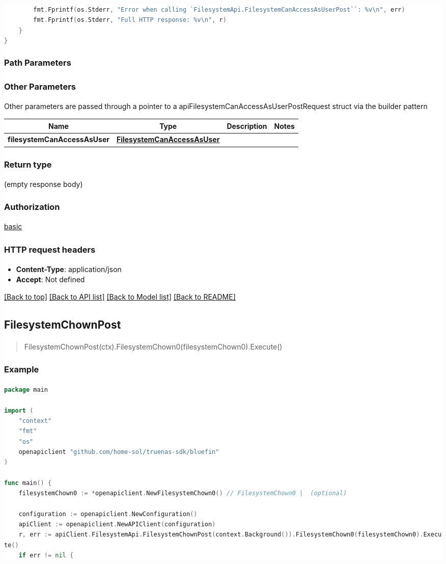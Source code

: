 ```go
        fmt.Fprintf(os.Stderr, "Error when calling `FilesystemApi.FilesystemCanAccessAsUserPost``: %v\n", err)
        fmt.Fprintf(os.Stderr, "Full HTTP response: %v\n", r)
    }
}
```

### Path Parameters



### Other Parameters

Other parameters are passed through a pointer to a apiFilesystemCanAccessAsUserPostRequest struct via the builder pattern


Name | Type | Description  | Notes
------------- | ------------- | ------------- | -------------
 **filesystemCanAccessAsUser** | [**FilesystemCanAccessAsUser**](FilesystemCanAccessAsUser.md) |  | 

### Return type

 (empty response body)

### Authorization

[basic](../README.md#basic)

### HTTP request headers

- **Content-Type**: application/json
- **Accept**: Not defined

[[Back to top]](#) [[Back to API list]](../README.md#documentation-for-api-endpoints)
[[Back to Model list]](../README.md#documentation-for-models)
[[Back to README]](../README.md)


## FilesystemChownPost

> FilesystemChownPost(ctx).FilesystemChown0(filesystemChown0).Execute()





### Example

```go
package main

import (
    "context"
    "fmt"
    "os"
    openapiclient "github.com/home-sol/truenas-sdk/bluefin"
)

func main() {
    filesystemChown0 := *openapiclient.NewFilesystemChown0() // FilesystemChown0 |  (optional)

    configuration := openapiclient.NewConfiguration()
    apiClient := openapiclient.NewAPIClient(configuration)
    r, err := apiClient.FilesystemApi.FilesystemChownPost(context.Background()).FilesystemChown0(filesystemChown0).Execute()
    if err != nil {
```